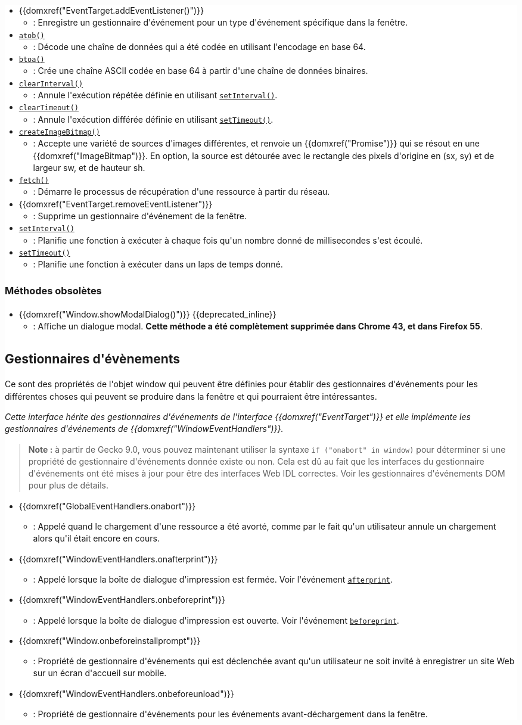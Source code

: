 - {{domxref("EventTarget.addEventListener()")}}
  - : Enregistre un gestionnaire d'événement pour un type d'événement spécifique dans la fenêtre.
- [`atob()`](/fr/docs/Web/API/atob)
  - : Décode une chaîne de données qui a été codée en utilisant l'encodage en base 64.
- [`btoa()`](/fr/docs/Web/API/btoa)
  - : Crée une chaîne ASCII codée en base 64 à partir d'une chaîne de données binaires.
- [`clearInterval()`](/fr/docs/Web/API/clearInterval)
  - : Annule l'exécution répétée définie en utilisant [`setInterval()`](/fr/docs/Web/API/setInterval).
- [`clearTimeout()`](/fr/docs/Web/API/atob)
  - : Annule l'exécution différée définie en utilisant [`setTimeout()`](/fr/docs/Web/API/setTimeout).
- [`createImageBitmap()`](/fr/docs/Web/API/createImageBitmap)
  - : Accepte une variété de sources d'images différentes, et renvoie un {{domxref("Promise")}} qui se résout en une {{domxref("ImageBitmap")}}. En option, la source est détourée avec le rectangle des pixels d'origine en (sx, sy) et de largeur sw, et de hauteur sh.
- [`fetch()`](/fr/docs/Web/API/fetch)
  - : Démarre le processus de récupération d'une ressource à partir du réseau.
- {{domxref("EventTarget.removeEventListener")}}
  - : Supprime un gestionnaire d'événement de la fenêtre.
- [`setInterval()`](/fr/docs/Web/API/setInterval)
  - : Planifie une fonction à exécuter à chaque fois qu'un nombre donné de millisecondes s'est écoulé.
- [`setTimeout()`](/fr/docs/Web/API/setTimeout)
  - : Planifie une fonction à exécuter dans un laps de temps donné.

### Méthodes obsolètes

- {{domxref("Window.showModalDialog()")}} {{deprecated_inline}}
  - : Affiche un dialogue modal. **Cette méthode a été complètement supprimée dans Chrome 43, et dans Firefox 55**.

## Gestionnaires d'évènements

Ce sont des propriétés de l'objet window qui peuvent être définies pour établir des gestionnaires d'événements pour les différentes choses qui peuvent se produire dans la fenêtre et qui pourraient être intéressantes.

_Cette interface hérite des gestionnaires d'événements de l'interface {{domxref("EventTarget")}} et elle implémente les gestionnaires d'événements de {{domxref("WindowEventHandlers")}}._

> **Note :** à partir de Gecko 9.0, vous pouvez maintenant utiliser la syntaxe `if ("onabort" in window)` pour déterminer si une propriété de gestionnaire d'événements donnée existe ou non. Cela est dû au fait que les interfaces du gestionnaire d'événements ont été mises à jour pour être des interfaces Web IDL correctes. Voir les gestionnaires d'événements DOM pour plus de détails.

- {{domxref("GlobalEventHandlers.onabort")}}

  - : Appelé quand le chargement d'une ressource a été avorté, comme par le fait qu'un utilisateur annule un chargement alors qu'il était encore en cours.



- {{domxref("WindowEventHandlers.onafterprint")}}
  - : Appelé lorsque la boîte de dialogue d'impression est fermée. Voir l'événement [`afterprint`](/fr/docs/Web/API/Window/afterprint_event).
- {{domxref("WindowEventHandlers.onbeforeprint")}}
  - : Appelé lorsque la boîte de dialogue d'impression est ouverte. Voir l'événement [`beforeprint`](/fr/docs/Web/API/Window/beforeprint_event).
- {{domxref("Window.onbeforeinstallprompt")}}
  - : Propriété de gestionnaire d'événements qui est déclenchée avant qu'un utilisateur ne soit invité à enregistrer un site Web sur un écran d'accueil sur mobile.
- {{domxref("WindowEventHandlers.onbeforeunload")}}
  - : Propriété de gestionnaire d'événements pour les événements avant-déchargement dans la fenêtre.
